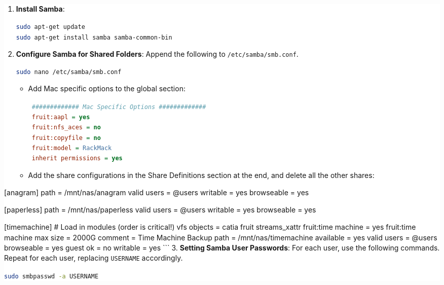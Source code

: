 1. **Install Samba**:
   ```bash
   sudo apt-get update
   sudo apt-get install samba samba-common-bin
   ```
2. **Configure Samba for Shared Folders**: Append the following to `/etc/samba/smb.conf`.
   ```bash
   sudo nano /etc/samba/smb.conf
   ```
   - Add Mac specific options to the global section:
     ```ini   
	  ############# Mac Specific Options #############
	  fruit:aapl = yes
	  fruit:nfs_aces = no
	  fruit:copyfile = no
	  fruit:model = RackMack
	  inherit permissions = yes
	  ```
	  
   - Add the share configurations in the Share Definitions section at the end, and delete all the other shares:
     ```ini
[anagram]
        path = /mnt/nas/anagram
        valid users = @users
        writable = yes
        browseable = yes

[paperless]
        path = /mnt/nas/paperless
        valid users = @users
        writable = yes
        browseable = yes

[timemachine]
        # Load in modules (order is critical!)
        vfs objects = catia fruit streams_xattr
        fruit:time machine = yes
        fruit:time machine max size = 2000G
        comment = Time Machine Backup
        path = /mnt/nas/timemachine
        available = yes
        valid users = @users
        browseable = yes
        guest ok = no
        writable = yes
     ```
3. **Setting Samba User Passwords**: For each user, use the following commands. Repeat for each user, replacing `USERNAME` accordingly.
   ```bash
   sudo smbpasswd -a USERNAME
   ```
